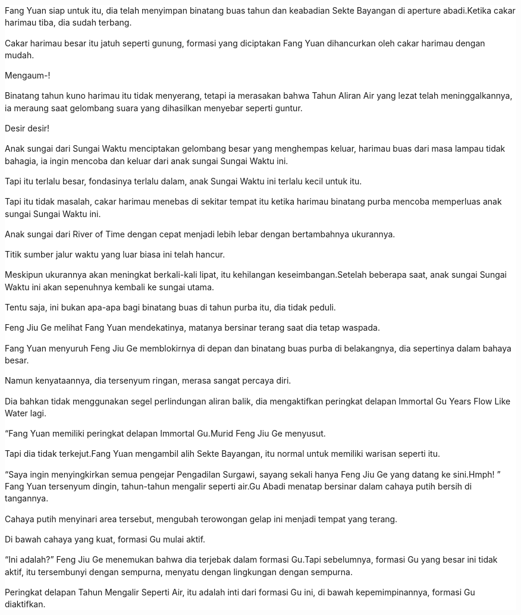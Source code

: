 Fang Yuan siap untuk itu, dia telah menyimpan binatang buas tahun dan keabadian Sekte Bayangan di aperture abadi.Ketika cakar harimau tiba, dia sudah terbang.

Cakar harimau besar itu jatuh seperti gunung, formasi yang diciptakan Fang Yuan dihancurkan oleh cakar harimau dengan mudah.

Mengaum-!

Binatang tahun kuno harimau itu tidak menyerang, tetapi ia merasakan bahwa Tahun Aliran Air yang lezat telah meninggalkannya, ia meraung saat gelombang suara yang dihasilkan menyebar seperti guntur.

Desir desir!

Anak sungai dari Sungai Waktu menciptakan gelombang besar yang menghempas keluar, harimau buas dari masa lampau tidak bahagia, ia ingin mencoba dan keluar dari anak sungai Sungai Waktu ini.

Tapi itu terlalu besar, fondasinya terlalu dalam, anak Sungai Waktu ini terlalu kecil untuk itu.

Tapi itu tidak masalah, cakar harimau menebas di sekitar tempat itu ketika harimau binatang purba mencoba memperluas anak sungai Sungai Waktu ini.

Anak sungai dari River of Time dengan cepat menjadi lebih lebar dengan bertambahnya ukurannya.

Titik sumber jalur waktu yang luar biasa ini telah hancur.



Meskipun ukurannya akan meningkat berkali-kali lipat, itu kehilangan keseimbangan.Setelah beberapa saat, anak sungai Sungai Waktu ini akan sepenuhnya kembali ke sungai utama.

Tentu saja, ini bukan apa-apa bagi binatang buas di tahun purba itu, dia tidak peduli.

Feng Jiu Ge melihat Fang Yuan mendekatinya, matanya bersinar terang saat dia tetap waspada.

Fang Yuan menyuruh Feng Jiu Ge memblokirnya di depan dan binatang buas purba di belakangnya, dia sepertinya dalam bahaya besar.

Namun kenyataannya, dia tersenyum ringan, merasa sangat percaya diri.

Dia bahkan tidak menggunakan segel perlindungan aliran balik, dia mengaktifkan peringkat delapan Immortal Gu Years Flow Like Water lagi.

“Fang Yuan memiliki peringkat delapan Immortal Gu.Murid Feng Jiu Ge menyusut.

Tapi dia tidak terkejut.Fang Yuan mengambil alih Sekte Bayangan, itu normal untuk memiliki warisan seperti itu.

“Saya ingin menyingkirkan semua pengejar Pengadilan Surgawi, sayang sekali hanya Feng Jiu Ge yang datang ke sini.Hmph! ” Fang Yuan tersenyum dingin, tahun-tahun mengalir seperti air.Gu Abadi menatap bersinar dalam cahaya putih bersih di tangannya.

Cahaya putih menyinari area tersebut, mengubah terowongan gelap ini menjadi tempat yang terang.

Di bawah cahaya yang kuat, formasi Gu mulai aktif.

“Ini adalah?” Feng Jiu Ge menemukan bahwa dia terjebak dalam formasi Gu.Tapi sebelumnya, formasi Gu yang besar ini tidak aktif, itu tersembunyi dengan sempurna, menyatu dengan lingkungan dengan sempurna.

Peringkat delapan Tahun Mengalir Seperti Air, itu adalah inti dari formasi Gu ini, di bawah kepemimpinannya, formasi Gu diaktifkan.

